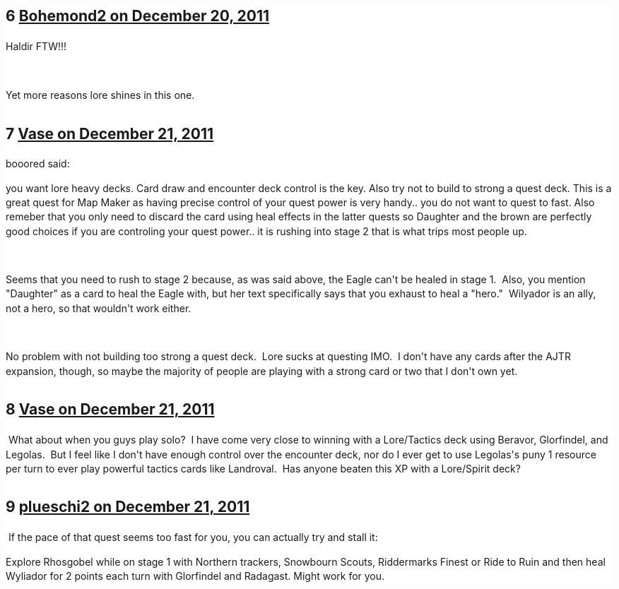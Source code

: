 ## 6 [Bohemond2 on December 20, 2011](https://community.fantasyflightgames.com/topic/57849-ajtr-wheres-the-thread/?do=findComment&comment=569931)

Haldir FTW!!!

 

Yet more reasons lore shines in this one.

## 7 [Vase on December 21, 2011](https://community.fantasyflightgames.com/topic/57849-ajtr-wheres-the-thread/?do=findComment&comment=569978)

booored said:

you want lore heavy decks. Card draw and encounter deck control is the key. Also try not to build to strong a quest deck. This is a great quest for Map Maker as having precise control of your quest power is very handy.. you do not want to quest to fast. Also remeber that you only need to discard the card using heal effects in the latter quests so Daughter and the brown are perfectly good choices if you are controling your quest power.. it is rushing into stage 2 that is what trips most people up.



 

Seems that you need to rush to stage 2 because, as was said above, the Eagle can't be healed in stage 1.  Also, you mention "Daughter" as a card to heal the Eagle with, but her text specifically says that you exhaust to heal a "hero."  Wilyador is an ally, not a hero, so that wouldn't work either.

 

No problem with not building too strong a quest deck.  Lore sucks at questing IMO.  I don't have any cards after the AJTR expansion, though, so maybe the majority of people are playing with a strong card or two that I don't own yet.  

## 8 [Vase on December 21, 2011](https://community.fantasyflightgames.com/topic/57849-ajtr-wheres-the-thread/?do=findComment&comment=569980)

 What about when you guys play solo?  I have come very close to winning with a Lore/Tactics deck using Beravor, Glorfindel, and Legolas.  But I feel like I don't have enough control over the encounter deck, nor do I ever get to use Legolas's puny 1 resource per turn to ever play powerful tactics cards like Landroval.  Has anyone beaten this XP with a Lore/Spirit deck?

## 9 [plueschi2 on December 21, 2011](https://community.fantasyflightgames.com/topic/57849-ajtr-wheres-the-thread/?do=findComment&comment=569983)

 If the pace of that quest seems too fast for you, you can actually try and stall it:

Explore Rhosgobel while on stage 1 with Northern trackers, Snowbourn Scouts, Riddermarks Finest or Ride to Ruin and then heal Wyliador for 2 points each turn with Glorfindel and Radagast. Might work for you.
